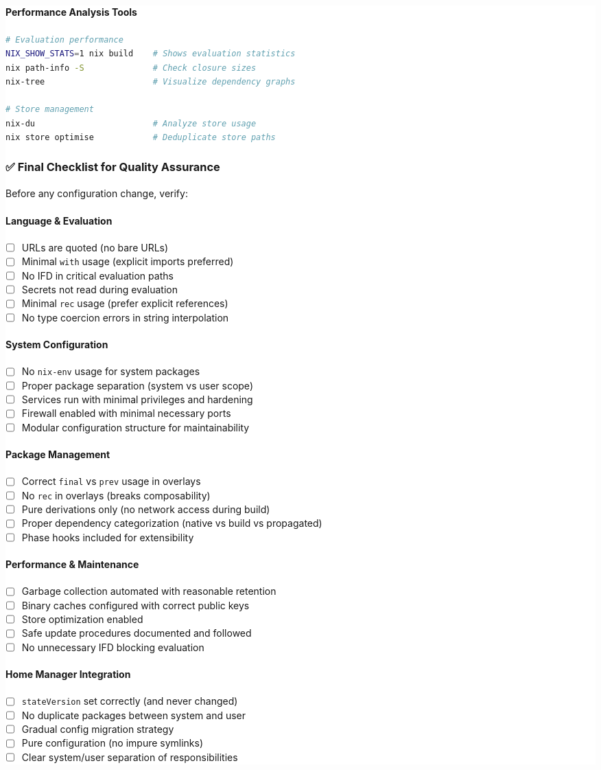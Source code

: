 ```bash
```

#### **Performance Analysis Tools**
```bash
# Evaluation performance
NIX_SHOW_STATS=1 nix build    # Shows evaluation statistics
nix path-info -S              # Check closure sizes
nix-tree                      # Visualize dependency graphs

# Store management
nix-du                        # Analyze store usage
nix store optimise            # Deduplicate store paths
```

### **✅ Final Checklist for Quality Assurance**

Before any configuration change, verify:

#### **Language & Evaluation**
- [ ] URLs are quoted (no bare URLs)
- [ ] Minimal `with` usage (explicit imports preferred)
- [ ] No IFD in critical evaluation paths
- [ ] Secrets not read during evaluation
- [ ] Minimal `rec` usage (prefer explicit references)
- [ ] No type coercion errors in string interpolation

#### **System Configuration**
- [ ] No `nix-env` usage for system packages
- [ ] Proper package separation (system vs user scope)
- [ ] Services run with minimal privileges and hardening
- [ ] Firewall enabled with minimal necessary ports
- [ ] Modular configuration structure for maintainability

#### **Package Management**
- [ ] Correct `final` vs `prev` usage in overlays
- [ ] No `rec` in overlays (breaks composability)
- [ ] Pure derivations only (no network access during build)
- [ ] Proper dependency categorization (native vs build vs propagated)
- [ ] Phase hooks included for extensibility

#### **Performance & Maintenance**
- [ ] Garbage collection automated with reasonable retention
- [ ] Binary caches configured with correct public keys
- [ ] Store optimization enabled
- [ ] Safe update procedures documented and followed
- [ ] No unnecessary IFD blocking evaluation

#### **Home Manager Integration**
- [ ] `stateVersion` set correctly (and never changed)
- [ ] No duplicate packages between system and user
- [ ] Gradual config migration strategy
- [ ] Pure configuration (no impure symlinks)
- [ ] Clear system/user separation of responsibilities
